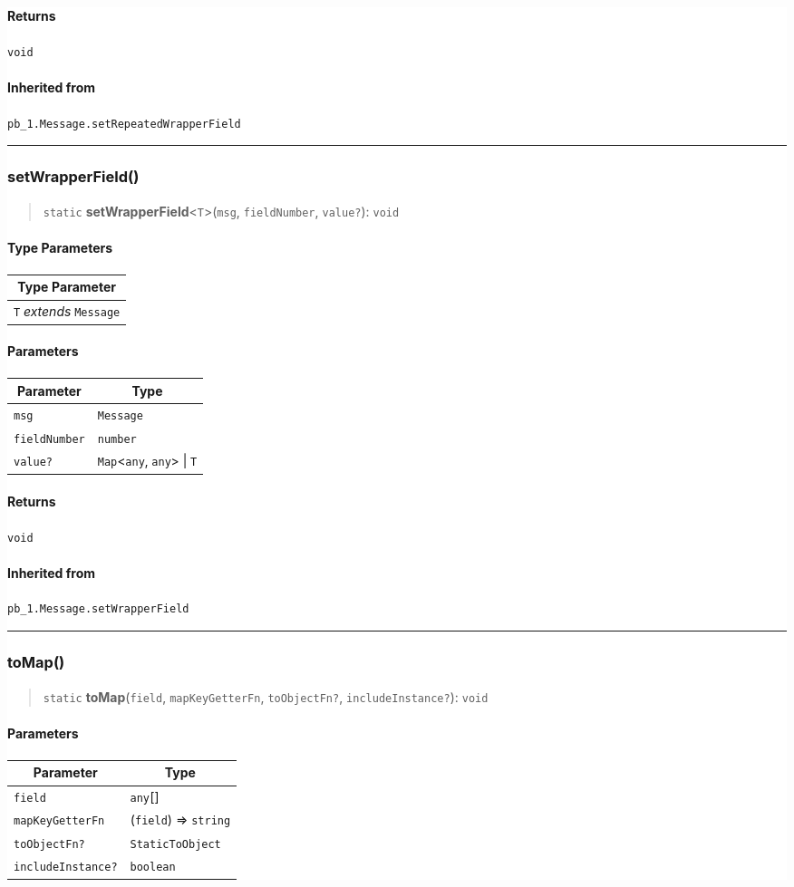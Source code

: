 #### Returns

`void`

#### Inherited from

`pb_1.Message.setRepeatedWrapperField`

***

### setWrapperField()

> `static` **setWrapperField**\<`T`\>(`msg`, `fieldNumber`, `value?`): `void`

#### Type Parameters

| Type Parameter |
| ------ |
| `T` *extends* `Message` |

#### Parameters

| Parameter | Type |
| ------ | ------ |
| `msg` | `Message` |
| `fieldNumber` | `number` |
| `value?` | `Map`\<`any`, `any`\> \| `T` |

#### Returns

`void`

#### Inherited from

`pb_1.Message.setWrapperField`

***

### toMap()

> `static` **toMap**(`field`, `mapKeyGetterFn`, `toObjectFn?`, `includeInstance?`): `void`

#### Parameters

| Parameter | Type |
| ------ | ------ |
| `field` | `any`[] |
| `mapKeyGetterFn` | (`field`) => `string` |
| `toObjectFn?` | `StaticToObject` |
| `includeInstance?` | `boolean` |
